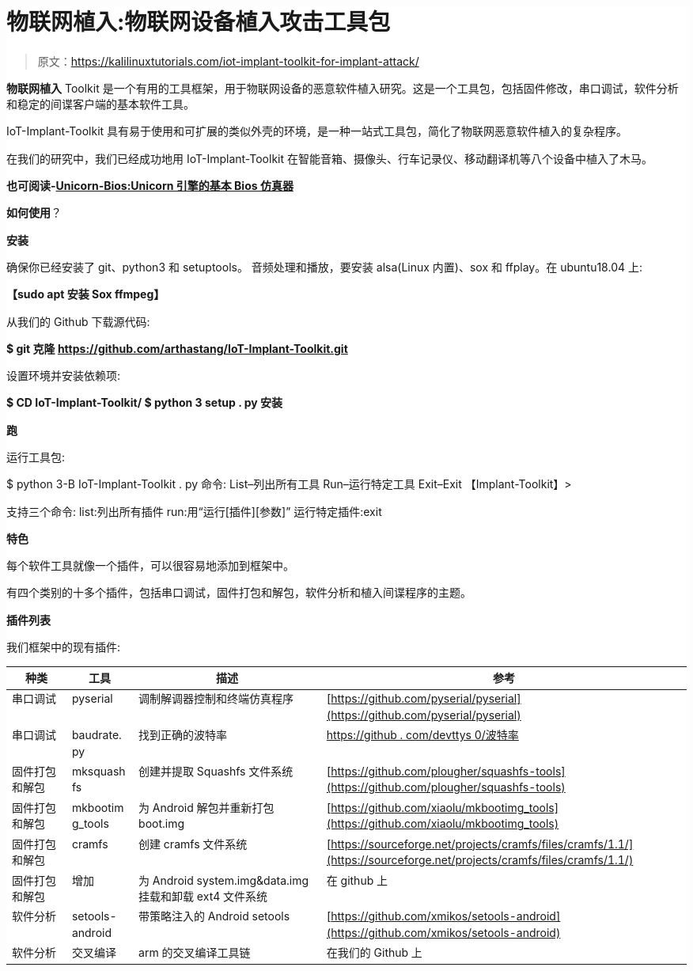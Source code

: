 # 物联网植入:物联网设备植入攻击工具包

> 原文：<https://kalilinuxtutorials.com/iot-implant-toolkit-for-implant-attack/>

**物联网植入** Toolkit 是一个有用的工具框架，用于物联网设备的恶意软件植入研究。这是一个工具包，包括固件修改，串口调试，软件分析和稳定的间谍客户端的基本软件工具。

IoT-Implant-Toolkit 具有易于使用和可扩展的类似外壳的环境，是一种一站式工具包，简化了物联网恶意软件植入的复杂程序。

在我们的研究中，我们已经成功地用 IoT-Implant-Toolkit 在智能音箱、摄像头、行车记录仪、移动翻译机等八个设备中植入了木马。

**也可阅读-[Unicorn-Bios:Unicorn 引擎的基本 Bios 仿真器](https://kalilinuxtutorials.com/unicorn-bios/)**

**如何使用**？

**安装**

确保你已经安装了 git、python3 和 setuptools。
音频处理和播放，要安装 alsa(Linux 内置)、sox 和 ffplay。在 ubuntu18.04 上:

**【sudo apt 安装 Sox ffmpeg】**

从我们的 Github 下载源代码:

**$ git 克隆 https://github.com/arthastang/IoT-Implant-Toolkit.git**

设置环境并安装依赖项:

**$ CD IoT-Implant-Toolkit/
$ python 3 setup . py 安装**

**跑**

运行工具包:

$ python 3-B IoT-Implant-Toolkit . py
命令:
List–列出所有工具
Run–运行特定工具
Exit–Exit
【Implant-Toolkit】>

支持三个命令:
list:列出所有插件
run:用“运行[插件][参数]”
运行特定插件:exit

**特色**

每个软件工具就像一个插件，可以很容易地添加到框架中。

有四个类别的十多个插件，包括串口调试，固件打包和解包，软件分析和植入间谍程序的主题。

**插件列表**

我们框架中的现有插件:

| 种类 | 工具 | 描述 | 参考 |
| --- | --- | --- | --- |
| 串口调试 | pyserial | 调制解调器控制和终端仿真程序 | [https://github.com/pyserial/pyserial](https://github.com/pyserial/pyserial) |
| 串口调试 | baudrate.py | 找到正确的波特率 | [https://github . com/devttys 0/波特率](https://github.com/devttys0/baudrate) |
| 固件打包和解包 | mksquashfs | 创建并提取 Squashfs 文件系统 | [https://github.com/plougher/squashfs-tools](https://github.com/plougher/squashfs-tools) |
| 固件打包和解包 | mkbootimg_tools | 为 Android 解包并重新打包 boot.img | [https://github.com/xiaolu/mkbootimg_tools](https://github.com/xiaolu/mkbootimg_tools) |
| 固件打包和解包 | cramfs | 创建 cramfs 文件系统 | [https://sourceforge.net/projects/cramfs/files/cramfs/1.1/](https://sourceforge.net/projects/cramfs/files/cramfs/1.1/) |
| 固件打包和解包 | 增加 | 为 Android system.img&data.img 挂载和卸载 ext4 文件系统 | 在 github 上 |
| 软件分析 | setools-android | 带策略注入的 Android setools | [https://github.com/xmikos/setools-android](https://github.com/xmikos/setools-android) |
| 软件分析 | 交叉编译 | arm 的交叉编译工具链 | 在我们的 Github 上 |